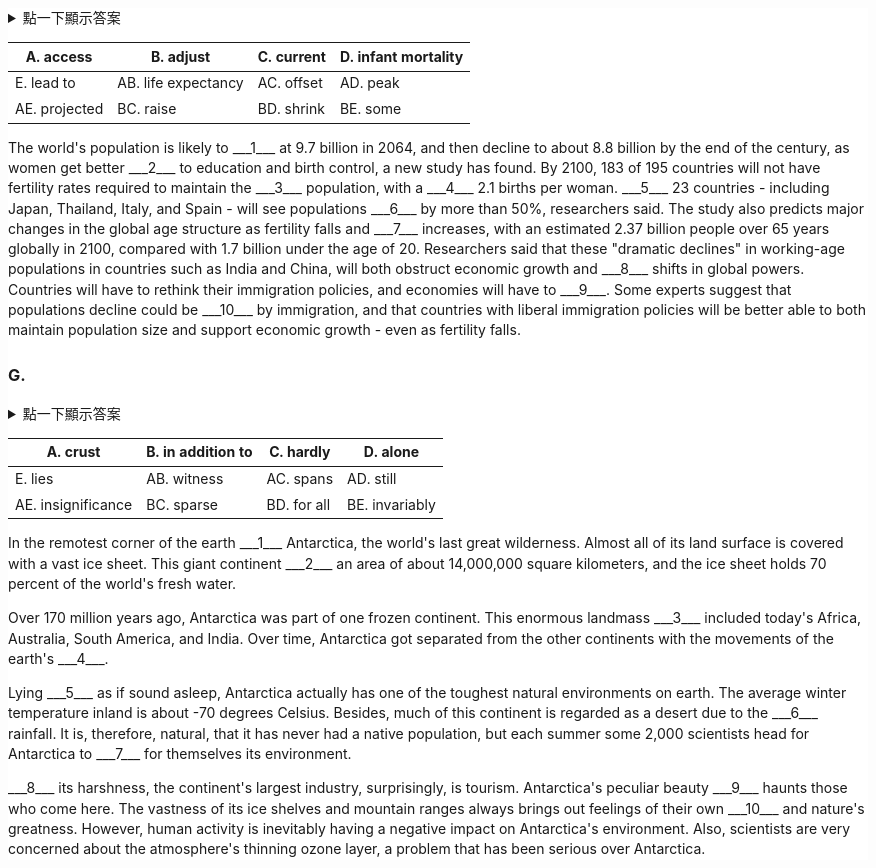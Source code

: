 <details><summary>點一下顯示答案</summary></details>

| A. access     | B. adjust           | C. current | D. infant mortality |
| ------------- | ------------------- | ---------- | ------------------- |
| E. lead to    | AB. life expectancy | AC. offset | AD. peak            |
| AE. projected | BC. raise           | BD. shrink | BE. some            |

&#x20;       The world's population is likely to \_\_\_1\_\_\_ at 9.7 billion in 2064, and then decline to about 8.8 billion by the end of the century, as women get better \_\_\_2\_\_\_ to education and birth control, a new study has found. By 2100, 183 of 195 countries will not have fertility rates required to maintain the \_\_\_3\_\_\_ population, with a \_\_\_4\_\_\_ 2.1 births per woman. \_\_\_5\_\_\_ 23 countries - including Japan, Thailand, Italy, and Spain - will see populations \_\_\_6\_\_\_ by more than 50%, researchers said. The study also predicts major changes in the global age structure as fertility falls and \_\_\_7\_\_\_ increases, with an estimated 2.37 billion people over 65 years globally in 2100, compared with 1.7 billion under the age of 20. Researchers said that these "dramatic declines" in working-age populations in countries such as India and China, will both obstruct economic growth and \_\_\_8\_\_\_ shifts in global powers. Countries will have to rethink their immigration policies, and economies will have to \_\_\_9\_\_\_. Some experts suggest that populations decline could be \_\_\_10\_\_\_ by immigration, and that countries with liberal immigration policies will be better able to both maintain population size and support economic growth - even as fertility falls.

### G.

<details><summary>點一下顯示答案</summary></details>

| A. crust           | B. in addition to | C. hardly   | D. alone       |
| ------------------ | ----------------- | ----------- | -------------- |
| E. lies            | AB. witness       | AC. spans   | AD. still      |
| AE. insignificance | BC. sparse        | BD. for all | BE. invariably |

&#x20;       In the remotest corner of the earth \_\_\_1\_\_\_ Antarctica, the world's last great wilderness. Almost all of its land surface is covered with a vast ice sheet. This giant continent \_\_\_2\_\_\_ an area of about 14,000,000 square kilometers, and the ice sheet holds 70 percent of the world's fresh water.

&#x20;       Over 170 million years ago, Antarctica was part of one frozen continent. This enormous landmass \_\_\_3\_\_\_ included today's Africa, Australia, South America, and India. Over time, Antarctica got separated from the other continents with the movements of the earth's \_\_\_4\_\_\_.

&#x20;       Lying \_\_\_5\_\_\_ as if sound asleep, Antarctica actually has one of the toughest natural environments on earth. The average winter temperature inland is about -70 degrees Celsius. Besides, much of this continent is regarded as a desert due to the \_\_\_6\_\_\_ rainfall. It is, therefore, natural, that it has never had a native population, but each summer some 2,000 scientists head for Antarctica to \_\_\_7\_\_\_ for themselves its environment.

&#x20;       \_\_\_8\_\_\_ its harshness, the continent's largest industry, surprisingly, is tourism. Antarctica's peculiar beauty \_\_\_9\_\_\_ haunts those who come here. The vastness of its ice shelves and mountain ranges always brings out feelings of their own \_\_\_10\_\_\_ and nature's greatness. However, human activity is inevitably having a negative impact on Antarctica's environment. Also, scientists are very concerned about the atmosphere's thinning ozone layer, a problem that has been serious over Antarctica.
